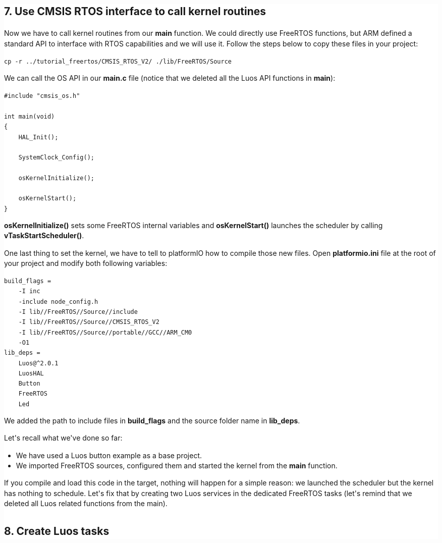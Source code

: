 ## 7. Use CMSIS RTOS interface to call kernel routines

Now we have to call kernel routines from our **main** function. We could directly use FreeRTOS functions, but ARM defined a standard API to interface with RTOS capabilities and we will use it. Follow the steps below to copy these files in your project: 

    cp -r ../tutorial_freertos/CMSIS_RTOS_V2/ ./lib/FreeRTOS/Source

We can call the OS API in our **main.c** file (notice that we deleted all the Luos API functions in **main**):

    #include "cmsis_os.h"

    int main(void)
    {
        HAL_Init();

        SystemClock_Config();

        osKernelInitialize();
        
        osKernelStart();
    }

**osKernelInitialize()** sets some FreeRTOS internal variables and **osKernelStart()** launches the scheduler by calling **vTaskStartScheduler()**.

One last thing to set the kernel, we have to tell to platformIO how to compile those new files. Open **platformio.ini** file at the root of your project and modify both following variables:

    build_flags =
        -I inc
        -include node_config.h
        -I lib//FreeRTOS//Source//include
        -I lib//FreeRTOS//Source//CMSIS_RTOS_V2
        -I lib//FreeRTOS//Source//portable//GCC//ARM_CM0
        -O1
    lib_deps = 
        Luos@^2.0.1
        LuosHAL
        Button
        FreeRTOS
        Led

We added the path to include files in **build_flags** and the source folder name in **lib_deps**.

Let's recall what we've done so far: 
- We have used a Luos button example as a base project.
- We imported FreeRTOS sources, configured them and started the kernel from the **main** function.

If you compile and load this code in the target, nothing will happen for a simple reason: we launched the scheduler but the kernel has nothing to schedule. Let's fix that by creating two Luos services in the dedicated FreeRTOS tasks (let's remind that we deleted all Luos related functions from the main).

## 8. Create Luos tasks
